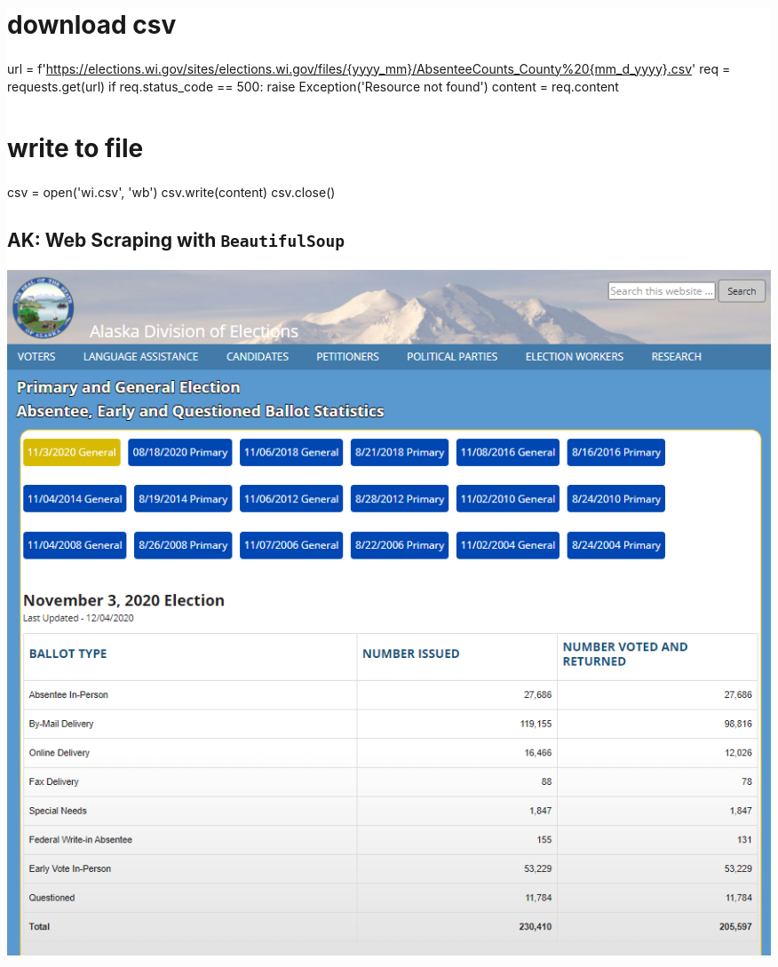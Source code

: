   # download csv
  url = f'https://elections.wi.gov/sites/elections.wi.gov/files/{yyyy_mm}/AbsenteeCounts_County%20{mm_d_yyyy}.csv'
  req = requests.get(url)
  if req.status_code == 500:
    raise Exception('Resource not found')
  content = req.content
  
  # write to file
  csv = open('wi.csv', 'wb')
  csv.write(content)
  csv.close()
</code></pre>

</div>

AK: Web Scraping with `BeautifulSoup`
-------------------------------------

![](ak.PNG)
